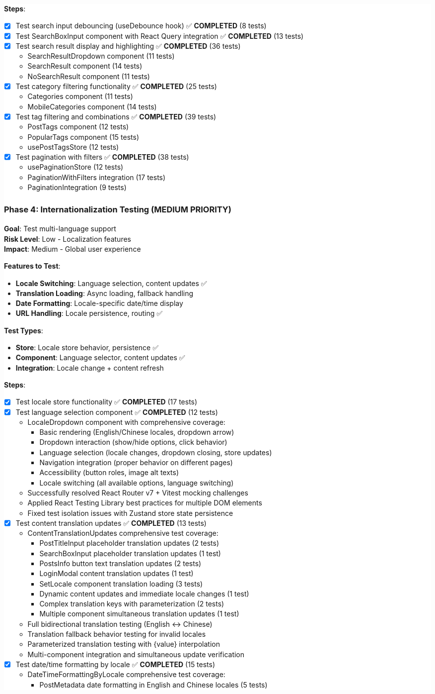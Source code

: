 **Steps**:
- [x] Test search input debouncing (useDebounce hook) ✅ **COMPLETED** (8 tests)
- [x] Test SearchBoxInput component with React Query integration ✅ **COMPLETED** (13 tests)
- [x] Test search result display and highlighting ✅ **COMPLETED** (36 tests)
  - SearchResultDropdown component (11 tests)
  - SearchResult component (14 tests)  
  - NoSearchResult component (11 tests)
- [x] Test category filtering functionality ✅ **COMPLETED** (25 tests)
  - Categories component (11 tests)
  - MobileCategories component (14 tests)
- [x] Test tag filtering and combinations ✅ **COMPLETED** (39 tests)
  - PostTags component (12 tests)
  - PopularTags component (15 tests)
  - usePostTagsStore (12 tests)
- [x] Test pagination with filters ✅ **COMPLETED** (38 tests)
  - usePaginationStore (12 tests)
  - PaginationWithFilters integration (17 tests)
  - PaginationIntegration (9 tests)

### Phase 4: Internationalization Testing (MEDIUM PRIORITY)
**Goal**: Test multi-language support  
**Risk Level**: Low - Localization features  
**Impact**: Medium - Global user experience

**Features to Test**:
- **Locale Switching**: Language selection, content updates ✅
- **Translation Loading**: Async loading, fallback handling
- **Date Formatting**: Locale-specific date/time display
- **URL Handling**: Locale persistence, routing ✅

**Test Types**:
- **Store**: Locale store behavior, persistence ✅
- **Component**: Language selector, content updates ✅
- **Integration**: Locale change + content refresh

**Steps**:
- [x] Test locale store functionality ✅ **COMPLETED** (17 tests)
- [x] Test language selection component ✅ **COMPLETED** (12 tests)
  - LocaleDropdown component with comprehensive coverage:
    - Basic rendering (English/Chinese locales, dropdown arrow)
    - Dropdown interaction (show/hide options, click behavior)
    - Language selection (locale changes, dropdown closing, store updates)
    - Navigation integration (proper behavior on different pages)
    - Accessibility (button roles, image alt texts)  
    - Locale switching (all available options, language switching)
  - Successfully resolved React Router v7 + Vitest mocking challenges
  - Applied React Testing Library best practices for multiple DOM elements
  - Fixed test isolation issues with Zustand store state persistence
- [x] Test content translation updates ✅ **COMPLETED** (13 tests)
  - ContentTranslationUpdates comprehensive test coverage:
    - PostTitleInput placeholder translation updates (2 tests)
    - SearchBoxInput placeholder translation updates (1 test)
    - PostsInfo button text translation updates (2 tests)
    - LoginModal content translation updates (1 test)
    - SetLocale component translation loading (3 tests)
    - Dynamic content updates and immediate locale changes (1 test)
    - Complex translation keys with parameterization (2 tests)
    - Multiple component simultaneous translation updates (1 test)
  - Full bidirectional translation testing (English ↔ Chinese)
  - Translation fallback behavior testing for invalid locales
  - Parameterized translation testing with {value} interpolation
  - Multi-component integration and simultaneous update verification
- [x] Test date/time formatting by locale ✅ **COMPLETED** (15 tests)
  - DateTimeFormattingByLocale comprehensive test coverage:
    - PostMetadata date formatting in English and Chinese locales (5 tests)